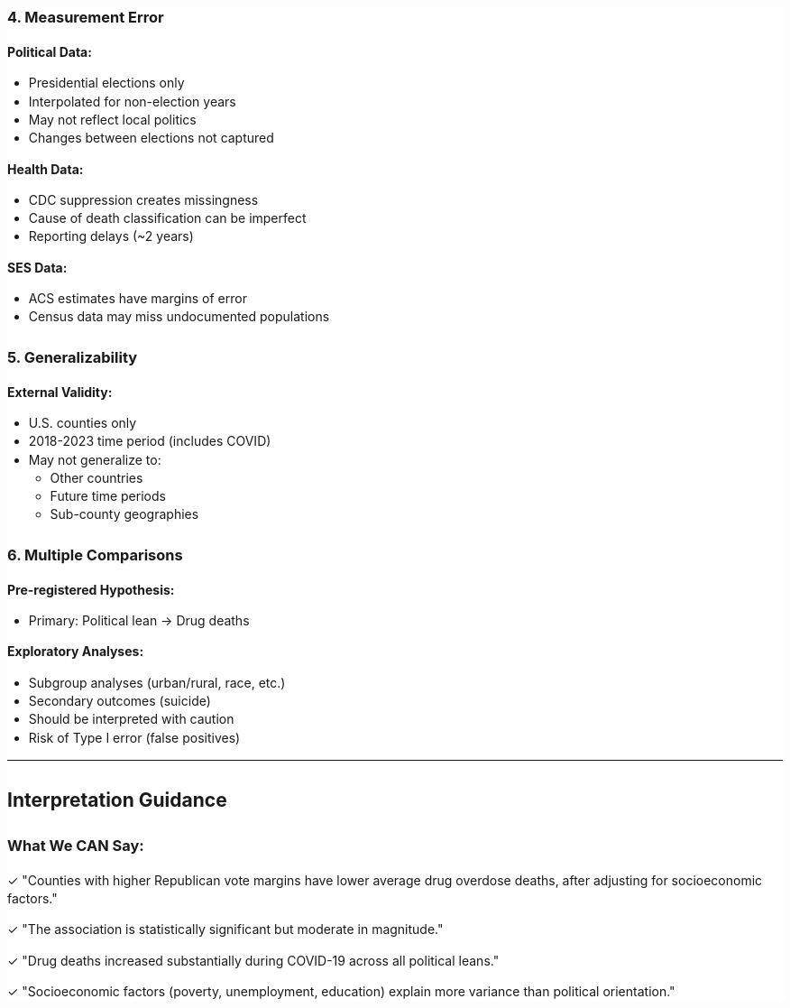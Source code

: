 ### 4. **Measurement Error**

**Political Data:**
- Presidential elections only
- Interpolated for non-election years
- May not reflect local politics
- Changes between elections not captured

**Health Data:**
- CDC suppression creates missingness
- Cause of death classification can be imperfect
- Reporting delays (~2 years)

**SES Data:**
- ACS estimates have margins of error
- Census data may miss undocumented populations

### 5. **Generalizability**

**External Validity:**
- U.S. counties only
- 2018-2023 time period (includes COVID)
- May not generalize to:
  - Other countries
  - Future time periods
  - Sub-county geographies

### 6. **Multiple Comparisons**

**Pre-registered Hypothesis:**
- Primary: Political lean → Drug deaths

**Exploratory Analyses:**
- Subgroup analyses (urban/rural, race, etc.)
- Secondary outcomes (suicide)
- Should be interpreted with caution
- Risk of Type I error (false positives)

---

## Interpretation Guidance

### What We CAN Say:

✓ "Counties with higher Republican vote margins have lower average drug overdose deaths, after adjusting for socioeconomic factors."

✓ "The association is statistically significant but moderate in magnitude."

✓ "Drug deaths increased substantially during COVID-19 across all political leans."

✓ "Socioeconomic factors (poverty, unemployment, education) explain more variance than political orientation."
